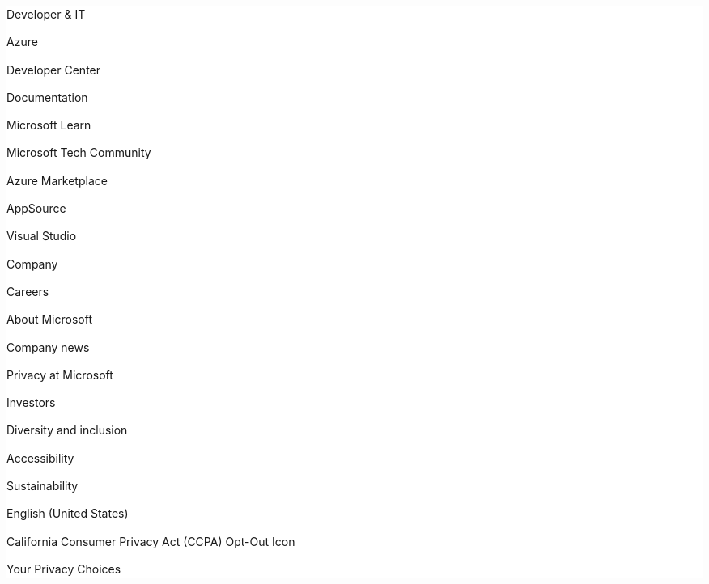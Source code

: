 


Developer & IT


Azure


Developer Center


Documentation


Microsoft Learn


Microsoft Tech Community


Azure Marketplace


AppSource


Visual Studio




Company


Careers


About Microsoft


Company news


Privacy at Microsoft


Investors


Diversity and inclusion


Accessibility


Sustainability






English (United States)


California Consumer Privacy Act (CCPA) Opt-Out Icon





Your Privacy Choices

